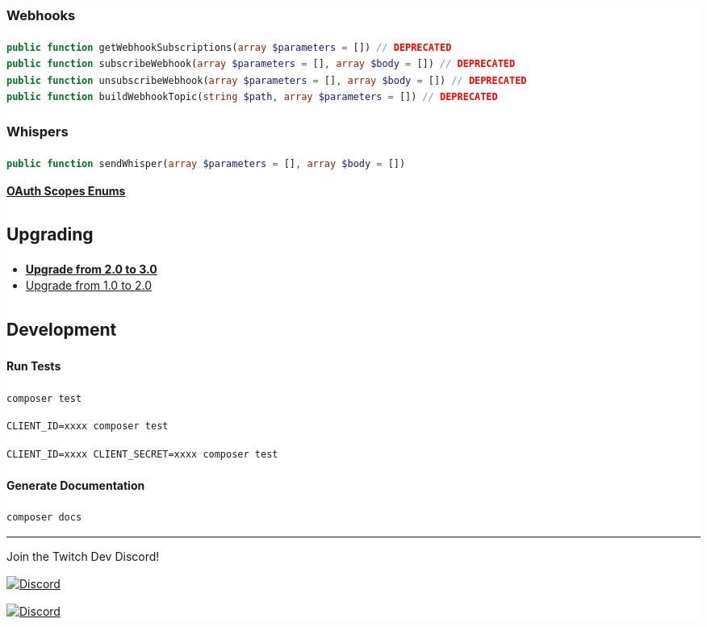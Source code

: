 ### Webhooks

```php
public function getWebhookSubscriptions(array $parameters = []) // DEPRECATED
public function subscribeWebhook(array $parameters = [], array $body = []) // DEPRECATED
public function unsubscribeWebhook(array $parameters = [], array $body = []) // DEPRECATED
public function buildWebhookTopic(string $path, array $parameters = []) // DEPRECATED
```

### Whispers

```php
public function sendWhisper(array $parameters = [], array $body = [])
```

[**OAuth Scopes Enums**](https://github.com/romanzipp/Laravel-Twitch/blob/master/src/Enums/Scope.php)

## Upgrading

- [**Upgrade from 2.0 to 3.0**](https://github.com/romanzipp/Laravel-Twitch/releases/tag/3.0.0)
- [Upgrade from 1.0 to 2.0](https://github.com/romanzipp/Laravel-Twitch/releases/tag/2.0.0)

## Development

#### Run Tests

```shell
composer test
```

```shell
CLIENT_ID=xxxx composer test
```

```shell
CLIENT_ID=xxxx CLIENT_SECRET=xxxx composer test
```

#### Generate Documentation

```shell
composer docs
```

---

Join the Twitch Dev Discord!

[![Discord](https://discordapp.com/api/guilds/504015559252377601/embed.png?style=banner2)](https://discord.gg/YAMGgZT)

[![Discord](https://discordapp.com/api/guilds/325552783787032576/embed.png?style=banner2)](https://discord.gg/8NXaEyV)
